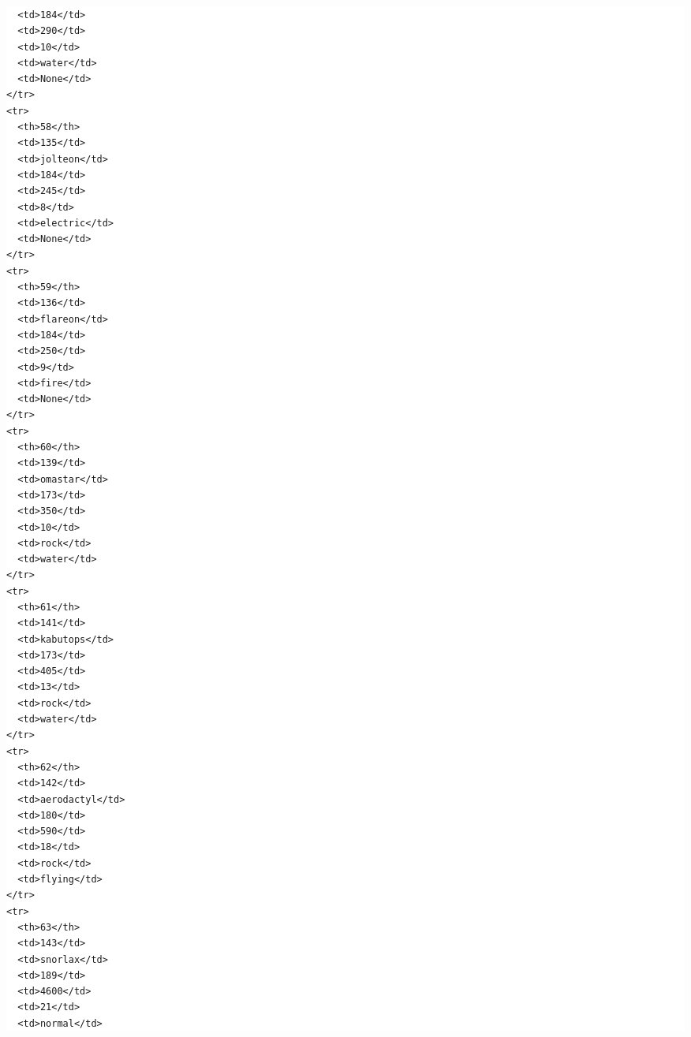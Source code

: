       <td>184</td>
      <td>290</td>
      <td>10</td>
      <td>water</td>
      <td>None</td>
    </tr>
    <tr>
      <th>58</th>
      <td>135</td>
      <td>jolteon</td>
      <td>184</td>
      <td>245</td>
      <td>8</td>
      <td>electric</td>
      <td>None</td>
    </tr>
    <tr>
      <th>59</th>
      <td>136</td>
      <td>flareon</td>
      <td>184</td>
      <td>250</td>
      <td>9</td>
      <td>fire</td>
      <td>None</td>
    </tr>
    <tr>
      <th>60</th>
      <td>139</td>
      <td>omastar</td>
      <td>173</td>
      <td>350</td>
      <td>10</td>
      <td>rock</td>
      <td>water</td>
    </tr>
    <tr>
      <th>61</th>
      <td>141</td>
      <td>kabutops</td>
      <td>173</td>
      <td>405</td>
      <td>13</td>
      <td>rock</td>
      <td>water</td>
    </tr>
    <tr>
      <th>62</th>
      <td>142</td>
      <td>aerodactyl</td>
      <td>180</td>
      <td>590</td>
      <td>18</td>
      <td>rock</td>
      <td>flying</td>
    </tr>
    <tr>
      <th>63</th>
      <td>143</td>
      <td>snorlax</td>
      <td>189</td>
      <td>4600</td>
      <td>21</td>
      <td>normal</td>